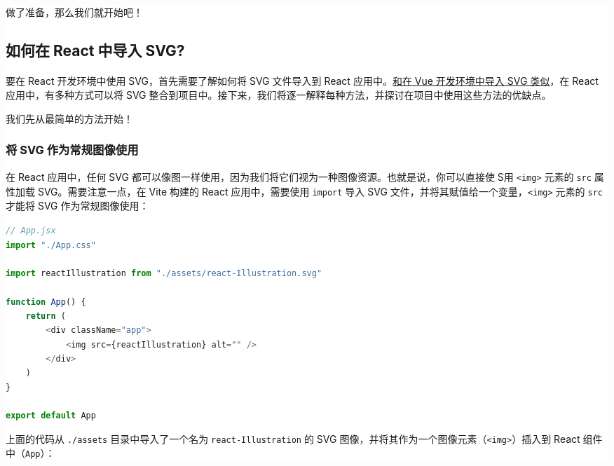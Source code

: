   


做了准备，那么我们就开始吧！

  


## 如何在 React 中导入 SVG?

  


要在 React 开发环境中使用 SVG，首先需要了解如何将 SVG 文件导入到 React 应用中。[和在 Vue 开发环境中导入 SVG 类似](https://juejin.cn/book/7341630791099383835/section/7368317661245079561)，在 React 应用中，有多种方式可以将 SVG 整合到项目中。接下来，我们将逐一解释每种方法，并探讨在项目中使用这些方法的优缺点。

  


我们先从最简单的方法开始！

  


### 将 SVG 作为常规图像使用

  


在 React 应用中，任何 SVG 都可以像图一样使用，因为我们将它们视为一种图像资源。也就是说，你可以直接使 S用 `<img>` 元素的 `src` 属性加载 SVG。需要注意一点，在 Vite 构建的 React 应用中，需要使用 `import` 导入 SVG 文件，并将其赋值给一个变量，`<img>` 元素的 `src` 才能将 SVG 作为常规图像使用：

  


```JavaScript
// App.jsx
import "./App.css"

import reactIllustration from "./assets/react-Illustration.svg"

function App() {
    return (
        <div className="app">
            <img src={reactIllustration} alt="" />
        </div>
    )
}

export default App
```

  


上面的代码从 `./assets` 目录中导入了一个名为 `react-Illustration` 的 SVG 图像，并将其作为一个图像元素（`<img>`）插入到 React 组件中（`App`）：

  

